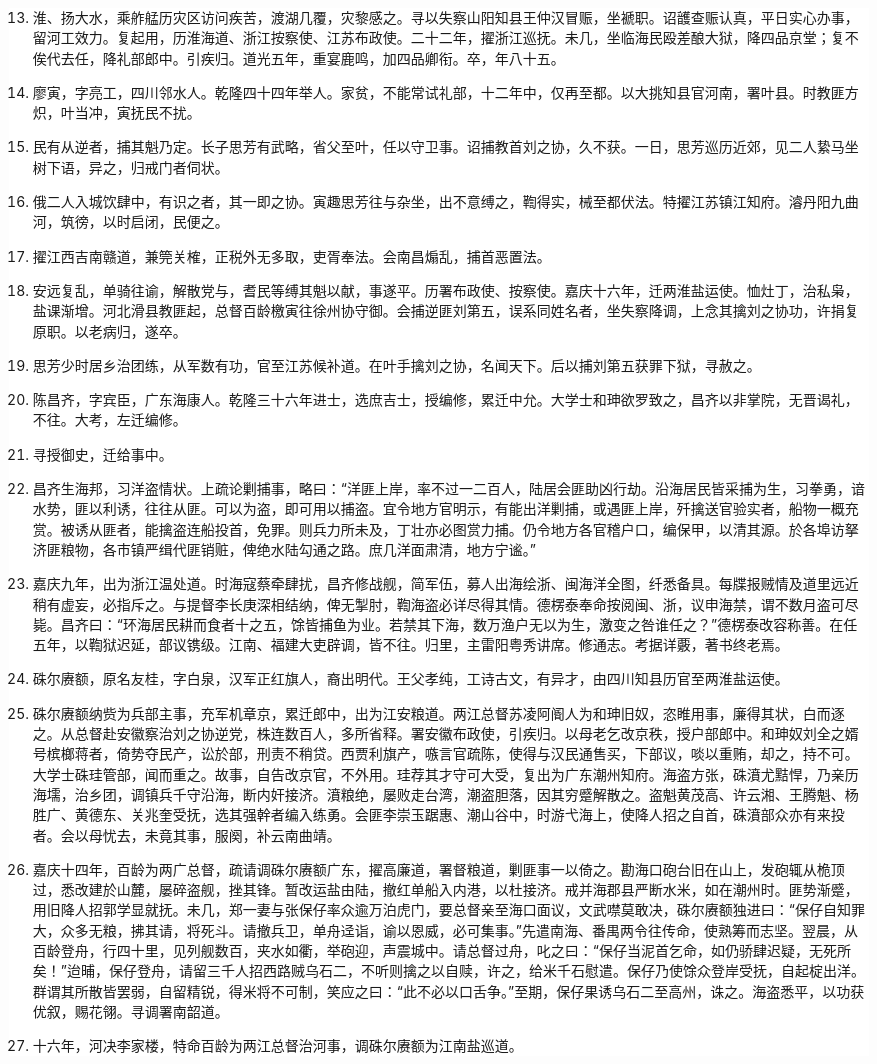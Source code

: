 13. <span id="列传一百四十九-13"></span>
淮、扬大水，乘舴艋历灾区访问疾苦，渡湖几覆，灾黎感之。寻以失察山阳知县王仲汉冒赈，坐褫职。诏頀查赈认真，平日实心办事，留河工效力。复起用，历淮海道、浙江按察使、江苏布政使。二十二年，擢浙江巡抚。未几，坐临海民殴差酿大狱，降四品京堂；复不俟代去任，降礼部郎中。引疾归。道光五年，重宴鹿鸣，加四品卿衔。卒，年八十五。

14. <span id="列传一百四十九-14"></span>
廖寅，字亮工，四川邻水人。乾隆四十四年举人。家贫，不能常试礼部，十二年中，仅再至都。以大挑知县官河南，署叶县。时教匪方炽，叶当冲，寅抚民不扰。

15. <span id="列传一百四十九-15"></span>
民有从逆者，捕其魁乃定。长子思芳有武略，省父至叶，任以守卫事。诏捕教首刘之协，久不获。一日，思芳巡历近郊，见二人絷马坐树下语，异之，归戒门者伺状。

16. <span id="列传一百四十九-16"></span>
俄二人入城饮肆中，有识之者，其一即之协。寅趣思芳往与杂坐，出不意缚之，鞫得实，械至都伏法。特擢江苏镇江知府。濬丹阳九曲河，筑徬，以时启闭，民便之。

17. <span id="列传一百四十九-17"></span>
擢江西吉南赣道，兼筦关榷，正税外无多取，吏胥奉法。会南昌煽乱，捕首恶置法。

18. <span id="列传一百四十九-18"></span>
安远复乱，单骑往谕，解散党与，耆民等缚其魁以献，事遂平。历署布政使、按察使。嘉庆十六年，迁两淮盐运使。恤灶丁，治私枭，盐课渐增。河北滑县教匪起，总督百龄檄寅往徐州协守御。会捕逆匪刘第五，误系同姓名者，坐失察降调，上念其擒刘之协功，许捐复原职。以老病归，遂卒。

19. <span id="列传一百四十九-19"></span>
思芳少时居乡治团练，从军数有功，官至江苏候补道。在叶手擒刘之协，名闻天下。后以捕刘第五获罪下狱，寻赦之。

20. <span id="列传一百四十九-20"></span>
陈昌齐，字宾臣，广东海康人。乾隆三十六年进士，选庶吉士，授编修，累迁中允。大学士和珅欲罗致之，昌齐以非掌院，无晋谒礼，不往。大考，左迁编修。

21. <span id="列传一百四十九-21"></span>
寻授御史，迁给事中。

22. <span id="列传一百四十九-22"></span>
昌齐生海邦，习洋盗情状。上疏论剿捕事，略曰：“洋匪上岸，率不过一二百人，陆居会匪助凶行劫。沿海居民皆采捕为生，习拳勇，谙水势，匪以利诱，往往从匪。可以为盗，即可用以捕盗。宜令地方官明示，有能出洋剿捕，或遇匪上岸，歼擒送官验实者，船物一概充赏。被诱从匪者，能擒盗连船投首，免罪。则兵力所未及，丁壮亦必图赏力捕。仍令地方各官稽户口，编保甲，以清其源。於各埠访拏济匪粮物，各市镇严缉代匪销赃，俾绝水陆勾通之路。庶几洋面肃清，地方宁谧。”

23. <span id="列传一百四十九-23"></span>
嘉庆九年，出为浙江温处道。时海寇蔡牵肆扰，昌齐修战舰，简军伍，募人出海绘浙、闽海洋全图，纤悉备具。每牒报贼情及道里远近稍有虚妄，必指斥之。与提督李长庚深相结纳，俾无掣肘，鞫海盗必详尽得其情。德楞泰奉命按阅闽、浙，议申海禁，谓不数月盗可尽毙。昌齐曰：“环海居民耕而食者十之五，馀皆捕鱼为业。若禁其下海，数万渔户无以为生，激变之咎谁任之？”德楞泰改容称善。在任五年，以鞫狱迟延，部议镌级。江南、福建大吏辟调，皆不往。归里，主雷阳粤秀讲席。修通志。考据详覈，著书终老焉。

24. <span id="列传一百四十九-24"></span>
硃尔赓额，原名友桂，字白泉，汉军正红旗人，裔出明代。王父孝纯，工诗古文，有异才，由四川知县历官至两淮盐运使。

25. <span id="列传一百四十九-25"></span>
硃尔赓额纳赀为兵部主事，充军机章京，累迁郎中，出为江安粮道。两江总督苏凌阿阍人为和珅旧奴，恣睢用事，廉得其状，白而逐之。从总督赴安徽察治刘之协逆党，株连数百人，多所省释。署安徽布政使，引疾归。以母老乞改京秩，授户部郎中。和珅奴刘全之婿号槟榔蒋者，倚势夺民产，讼於部，刑责不稍贷。西贾利旗产，嗾言官疏陈，使得与汉民通售买，下部议，啖以重贿，却之，持不可。大学士硃珪管部，闻而重之。故事，自告改京官，不外用。珪荐其才守可大受，复出为广东潮州知府。海盗方张，硃濆尤黠悍，乃亲历海壖，治乡团，调镇兵千守沿海，断内奸接济。濆粮绝，屡败走台湾，潮盗胆落，因其穷蹙解散之。盗魁黄茂高、许云湘、王腾魁、杨胜广、黄德东、关兆奎受抚，选其强幹者编入练勇。会匪李崇玉踞惠、潮山谷中，时游弋海上，使降人招之自首，硃濆部众亦有来投者。会以母忧去，未竟其事，服阕，补云南曲靖。

26. <span id="列传一百四十九-26"></span>
嘉庆十四年，百龄为两广总督，疏请调硃尔赓额广东，擢高廉道，署督粮道，剿匪事一以倚之。勘海口砲台旧在山上，发砲辄从桅顶过，悉改建於山麓，屡碎盗舰，挫其锋。暂改运盐由陆，撤红单船入内港，以杜接济。戒并海郡县严断水米，如在潮州时。匪势渐蹙，用旧降人招郭学显就抚。未几，郑一妻与张保仔率众逾万泊虎门，要总督亲至海口面议，文武噤莫敢决，硃尔赓额独进曰：“保仔自知罪大，众多无粮，拂其请，将死斗。请撤兵卫，单舟迳诣，谕以恩威，必可集事。”先遣南海、番禺两令往传命，使熟筹而志坚。翌晨，从百龄登舟，行四十里，见列舰数百，夹水如衢，举砲迎，声震城中。请总督过舟，叱之曰：“保仔当泥首乞命，如仍骄肆迟疑，无死所矣！”迨晡，保仔登舟，请留三千人招西路贼乌石二，不听则擒之以自赎，许之，给米千石慰遣。保仔乃使馀众登岸受抚，自起椗出洋。群谓其所散皆罢弱，自留精锐，得米将不可制，笑应之曰：“此不必以口舌争。”至期，保仔果诱乌石二至高州，诛之。海盗悉平，以功获优叙，赐花翎。寻调署南韶道。

27. <span id="列传一百四十九-27"></span>
十六年，河决李家楼，特命百龄为两江总督治河事，调硃尔赓额为江南盐巡道。
